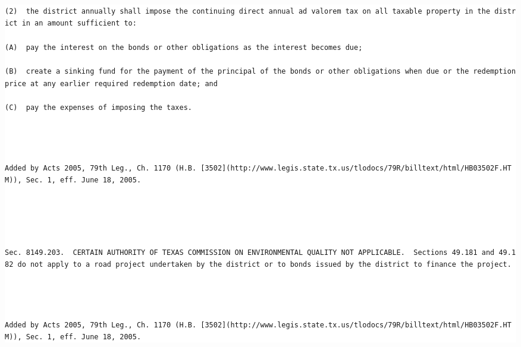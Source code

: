     (2)  the district annually shall impose the continuing direct annual ad valorem tax on all taxable property in the district in an amount sufficient to:
    
    (A)  pay the interest on the bonds or other obligations as the interest becomes due;
    
    (B)  create a sinking fund for the payment of the principal of the bonds or other obligations when due or the redemption price at any earlier required redemption date; and
    
    (C)  pay the expenses of imposing the taxes.
    
    
    
    
    Added by Acts 2005, 79th Leg., Ch. 1170 (H.B. [3502](http://www.legis.state.tx.us/tlodocs/79R/billtext/html/HB03502F.HTM)), Sec. 1, eff. June 18, 2005.
    
    
    
    
    
    Sec. 8149.203.  CERTAIN AUTHORITY OF TEXAS COMMISSION ON ENVIRONMENTAL QUALITY NOT APPLICABLE.  Sections 49.181 and 49.182 do not apply to a road project undertaken by the district or to bonds issued by the district to finance the project.
    
    
    
    
    Added by Acts 2005, 79th Leg., Ch. 1170 (H.B. [3502](http://www.legis.state.tx.us/tlodocs/79R/billtext/html/HB03502F.HTM)), Sec. 1, eff. June 18, 2005.
    
    
    
    
    				

